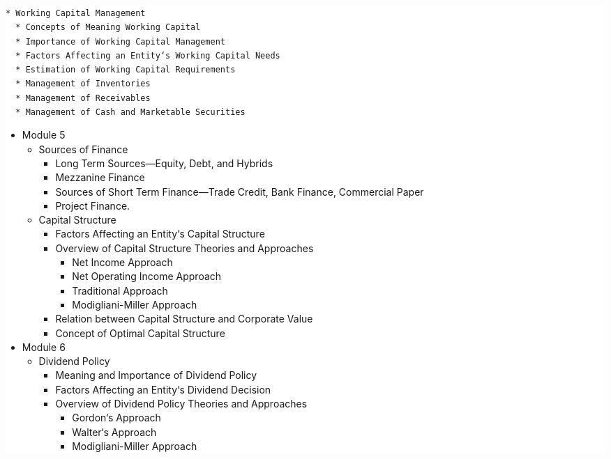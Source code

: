     * Working Capital Management
      * Concepts of Meaning Working Capital
      * Importance of Working Capital Management
      * Factors Affecting an Entity‘s Working Capital Needs
      * Estimation of Working Capital Requirements
      * Management of Inventories
      * Management of Receivables
      * Management of Cash and Marketable Securities
  * Module 5
    * Sources of Finance
      * Long Term Sources—Equity, Debt, and Hybrids
      * Mezzanine Finance
      * Sources of Short Term Finance—Trade Credit, Bank Finance, Commercial Paper
      * Project Finance.
    * Capital Structure
      * Factors Affecting an Entity‘s Capital Structure
      * Overview of Capital Structure Theories and Approaches
        * Net Income Approach
        * Net Operating Income Approach
        * Traditional Approach
        * Modigliani-Miller Approach
      * Relation between Capital Structure and Corporate Value
      * Concept of Optimal Capital Structure
  * Module 6
    * Dividend Policy
      * Meaning and Importance of Dividend Policy
      * Factors Affecting an Entity‘s Dividend Decision
      * Overview of Dividend Policy Theories and Approaches
        * Gordon‘s Approach
        * Walter‘s Approach
        * Modigliani-Miller Approach


